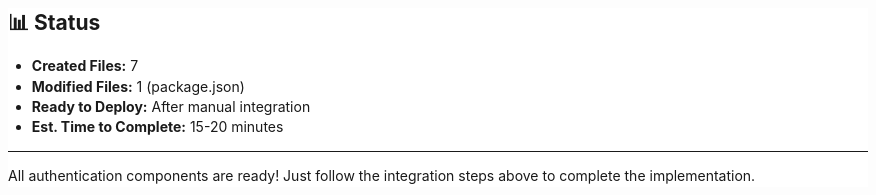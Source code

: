 ## 📊 Status

- **Created Files:** 7
- **Modified Files:** 1 (package.json)
- **Ready to Deploy:** After manual integration
- **Est. Time to Complete:** 15-20 minutes

---

All authentication components are ready! Just follow the integration steps above to complete the implementation.
